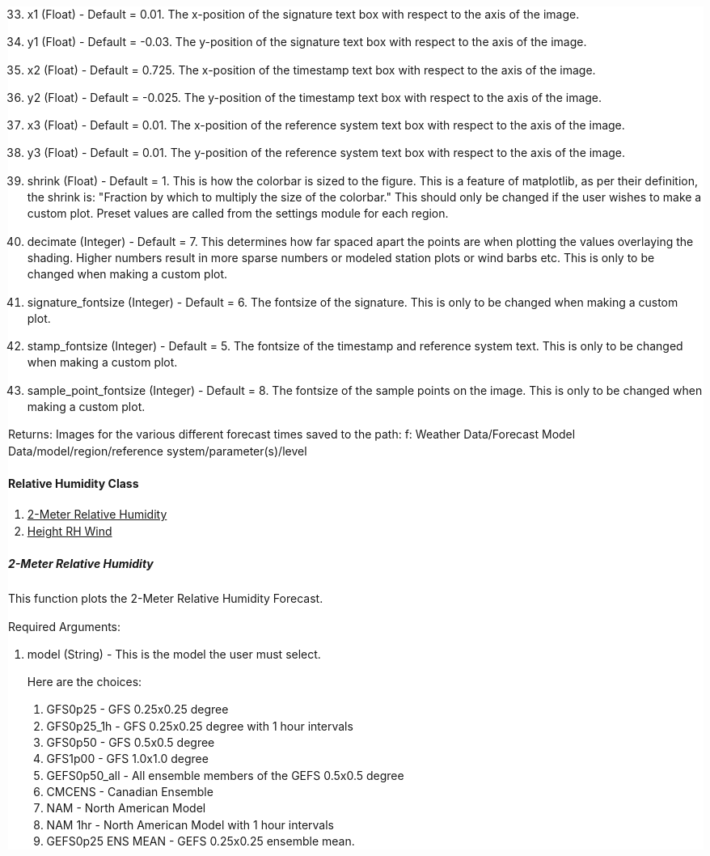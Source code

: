 33) x1 (Float) - Default = 0.01. The x-position of the signature text box with respect to the axis of the image. 

34) y1 (Float) - Default = -0.03. The y-position of the signature text box with respect to the axis of the image. 

35) x2 (Float) - Default = 0.725. The x-position of the timestamp text box with respect to the axis of the image.

36) y2 (Float) - Default = -0.025. The y-position of the timestamp text box with respect to the axis of the image.

37) x3 (Float) - Default = 0.01. The x-position of the reference system text box with respect to the axis of the image.

38) y3 (Float) - Default = 0.01. The y-position of the reference system text box with respect to the axis of the image.

39) shrink (Float) - Default = 1. This is how the colorbar is sized to the figure. 
                                  This is a feature of matplotlib, as per their definition, the shrink is:
                                  "Fraction by which to multiply the size of the colorbar." 
                                  This should only be changed if the user wishes to make a custom plot. 
                                  Preset values are called from the settings module for each region. 

40) decimate (Integer) - Default = 7. This determines how far spaced apart the points are when plotting the values overlaying the shading. 
                         Higher numbers result in more sparse numbers or modeled station plots or wind barbs etc. This is only to be changed
                         when making a custom plot. 

41) signature_fontsize (Integer) - Default = 6. The fontsize of the signature. This is only to be changed when making a custom plot. 

42) stamp_fontsize (Integer) - Default = 5. The fontsize of the timestamp and reference system text. This is only to be changed when making a custom plot. 

43) sample_point_fontsize (Integer) - Default = 8. The fontsize of the sample points on the image. This is only to be changed when making a custom plot.


Returns: Images for the various different forecast times saved to the path: f: Weather Data/Forecast Model Data/model/region/reference system/parameter(s)/level


#### Relative Humidity Class

1) [2-Meter Relative Humidity](#2-meter-relative-humidity)
2) [Height RH Wind](#height-rh-wind)

##### 2-Meter Relative Humidity

This function plots the 2-Meter Relative Humidity Forecast. 

Required Arguments: 

1) model (String) - This is the model the user must select. 
                       
   Here are the choices: 
   1) GFS0p25 - GFS 0.25x0.25 degree
   2) GFS0p25_1h - GFS 0.25x0.25 degree with 1 hour intervals
   3) GFS0p50 - GFS 0.5x0.5 degree
   4) GFS1p00 - GFS 1.0x1.0 degree
   5) GEFS0p50_all - All ensemble members of the GEFS 0.5x0.5 degree
   6) CMCENS - Canadian Ensemble
   7) NAM - North American Model
   8) NAM 1hr - North American Model with 1 hour intervals 
   9) GEFS0p25 ENS MEAN - GEFS 0.25x0.25 ensemble mean. 
